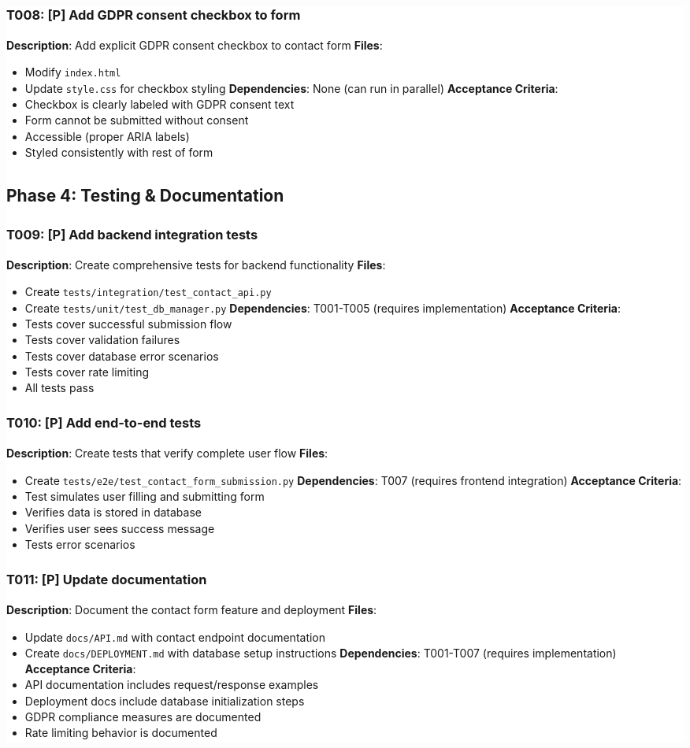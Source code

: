 ### T008: [P] Add GDPR consent checkbox to form
**Description**: Add explicit GDPR consent checkbox to contact form
**Files**:
- Modify `index.html`
- Update `style.css` for checkbox styling
**Dependencies**: None (can run in parallel)
**Acceptance Criteria**:
- Checkbox is clearly labeled with GDPR consent text
- Form cannot be submitted without consent
- Accessible (proper ARIA labels)
- Styled consistently with rest of form

## Phase 4: Testing & Documentation

### T009: [P] Add backend integration tests
**Description**: Create comprehensive tests for backend functionality
**Files**:
- Create `tests/integration/test_contact_api.py`
- Create `tests/unit/test_db_manager.py`
**Dependencies**: T001-T005 (requires implementation)
**Acceptance Criteria**:
- Tests cover successful submission flow
- Tests cover validation failures
- Tests cover database error scenarios
- Tests cover rate limiting
- All tests pass

### T010: [P] Add end-to-end tests
**Description**: Create tests that verify complete user flow
**Files**:
- Create `tests/e2e/test_contact_form_submission.py`
**Dependencies**: T007 (requires frontend integration)
**Acceptance Criteria**:
- Test simulates user filling and submitting form
- Verifies data is stored in database
- Verifies user sees success message
- Tests error scenarios

### T011: [P] Update documentation
**Description**: Document the contact form feature and deployment
**Files**:
- Update `docs/API.md` with contact endpoint documentation
- Create `docs/DEPLOYMENT.md` with database setup instructions
**Dependencies**: T001-T007 (requires implementation)
**Acceptance Criteria**:
- API documentation includes request/response examples
- Deployment docs include database initialization steps
- GDPR compliance measures are documented
- Rate limiting behavior is documented
